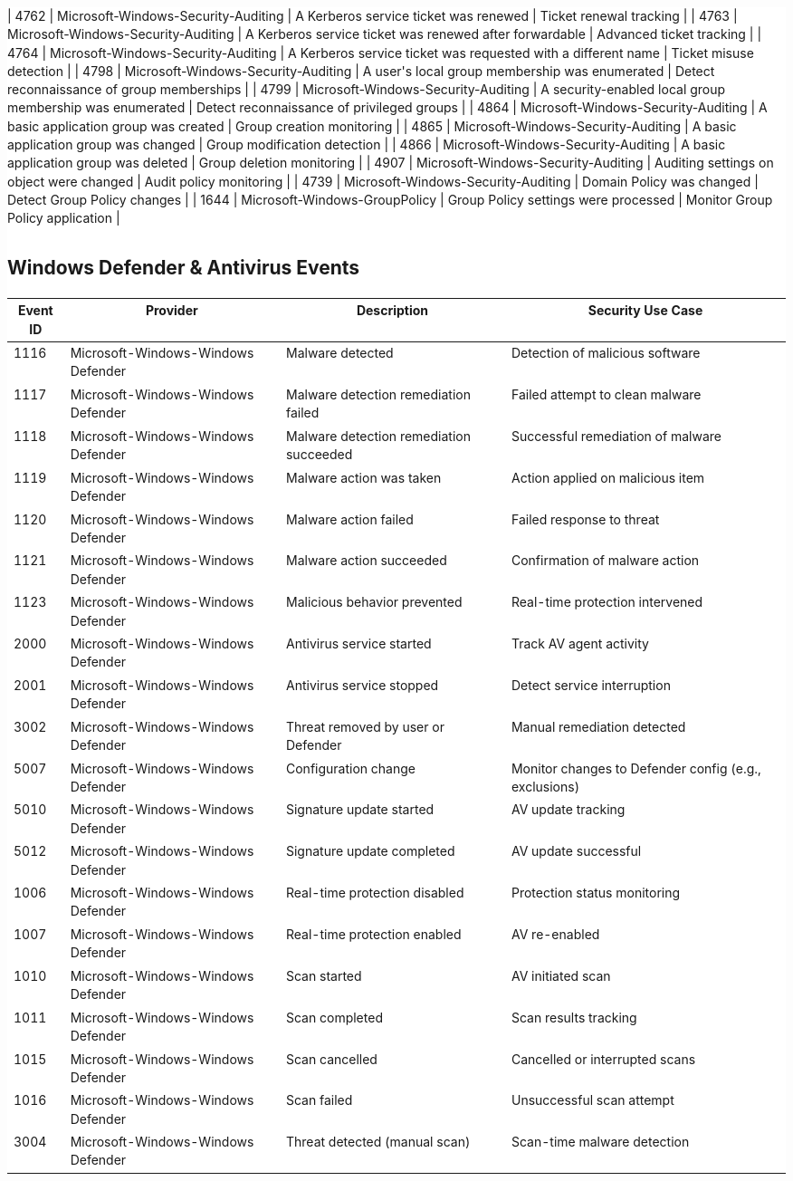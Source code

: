| 4762     | Microsoft-Windows-Security-Auditing | A Kerberos service ticket was renewed                            | Ticket renewal tracking                                     |
| 4763     | Microsoft-Windows-Security-Auditing | A Kerberos service ticket was renewed after forwardable         | Advanced ticket tracking                                     |
| 4764     | Microsoft-Windows-Security-Auditing | A Kerberos service ticket was requested with a different name   | Ticket misuse detection                                     |
| 4798     | Microsoft-Windows-Security-Auditing | A user's local group membership was enumerated                  | Detect reconnaissance of group memberships                  |
| 4799     | Microsoft-Windows-Security-Auditing | A security-enabled local group membership was enumerated        | Detect reconnaissance of privileged groups                  |
| 4864     | Microsoft-Windows-Security-Auditing | A basic application group was created                            | Group creation monitoring                                   |
| 4865     | Microsoft-Windows-Security-Auditing | A basic application group was changed                            | Group modification detection                                |
| 4866     | Microsoft-Windows-Security-Auditing | A basic application group was deleted                            | Group deletion monitoring                                   |
| 4907     | Microsoft-Windows-Security-Auditing | Auditing settings on object were changed                         | Audit policy monitoring                                     |
| 4739     | Microsoft-Windows-Security-Auditing | Domain Policy was changed                                        | Detect Group Policy changes                                 |
| 1644     | Microsoft-Windows-GroupPolicy       | Group Policy settings were processed                             | Monitor Group Policy application                            |

## Windows Defender & Antivirus Events

| Event ID | Provider                          | Description                                                  | Security Use Case                                              |
|----------|-----------------------------------|--------------------------------------------------------------|----------------------------------------------------------------|
| 1116     | Microsoft-Windows-Windows Defender | Malware detected                                             | Detection of malicious software                                |
| 1117     | Microsoft-Windows-Windows Defender | Malware detection remediation failed                         | Failed attempt to clean malware                                |
| 1118     | Microsoft-Windows-Windows Defender | Malware detection remediation succeeded                      | Successful remediation of malware                              |
| 1119     | Microsoft-Windows-Windows Defender | Malware action was taken                                     | Action applied on malicious item                               |
| 1120     | Microsoft-Windows-Windows Defender | Malware action failed                                        | Failed response to threat                                      |
| 1121     | Microsoft-Windows-Windows Defender | Malware action succeeded                                     | Confirmation of malware action                                 |
| 1123     | Microsoft-Windows-Windows Defender | Malicious behavior prevented                                 | Real-time protection intervened                                |
| 2000     | Microsoft-Windows-Windows Defender | Antivirus service started                                    | Track AV agent activity                                        |
| 2001     | Microsoft-Windows-Windows Defender | Antivirus service stopped                                    | Detect service interruption                                    |
| 3002     | Microsoft-Windows-Windows Defender | Threat removed by user or Defender                           | Manual remediation detected                                    |
| 5007     | Microsoft-Windows-Windows Defender | Configuration change                                         | Monitor changes to Defender config (e.g., exclusions)          |
| 5010     | Microsoft-Windows-Windows Defender | Signature update started                                     | AV update tracking                                             |
| 5012     | Microsoft-Windows-Windows Defender | Signature update completed                                   | AV update successful                                           |
| 1006     | Microsoft-Windows-Windows Defender | Real-time protection disabled                                | Protection status monitoring                                   |
| 1007     | Microsoft-Windows-Windows Defender | Real-time protection enabled                                 | AV re-enabled                                                 |
| 1010     | Microsoft-Windows-Windows Defender | Scan started                                                 | AV initiated scan                                              |
| 1011     | Microsoft-Windows-Windows Defender | Scan completed                                               | Scan results tracking                                          |
| 1015     | Microsoft-Windows-Windows Defender | Scan cancelled                                               | Cancelled or interrupted scans                                 |
| 1016     | Microsoft-Windows-Windows Defender | Scan failed                                                  | Unsuccessful scan attempt                                      |
| 3004     | Microsoft-Windows-Windows Defender | Threat detected (manual scan)                                | Scan-time malware detection                                   |